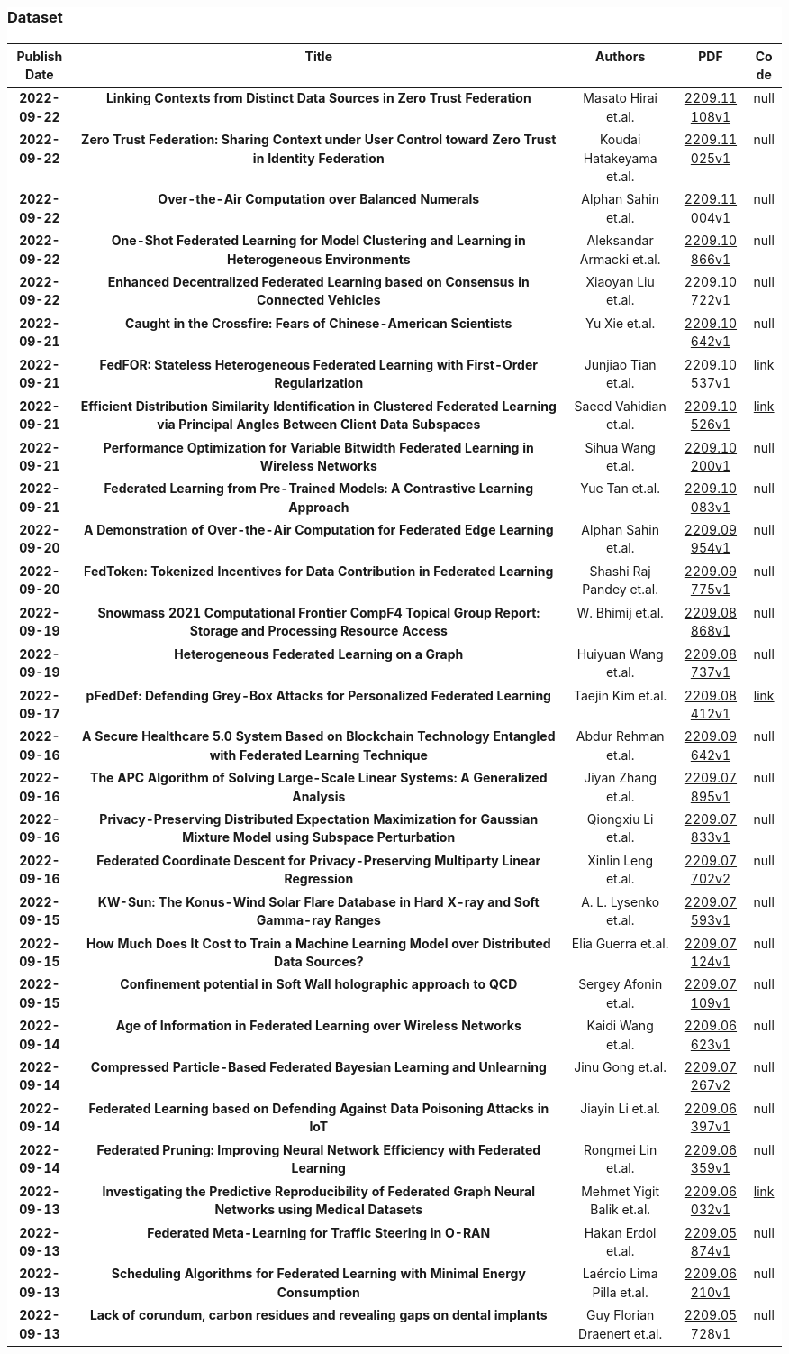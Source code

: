 ### Dataset
|Publish Date|Title|Authors|PDF|Code|
| :---: | :---: | :---: | :---: | :---: |
|**2022-09-22**|**Linking Contexts from Distinct Data Sources in Zero Trust Federation**|Masato Hirai et.al.|[2209.11108v1](http://arxiv.org/abs/2209.11108v1)|null|
|**2022-09-22**|**Zero Trust Federation: Sharing Context under User Control toward Zero Trust in Identity Federation**|Koudai Hatakeyama et.al.|[2209.11025v1](http://arxiv.org/abs/2209.11025v1)|null|
|**2022-09-22**|**Over-the-Air Computation over Balanced Numerals**|Alphan Sahin et.al.|[2209.11004v1](http://arxiv.org/abs/2209.11004v1)|null|
|**2022-09-22**|**One-Shot Federated Learning for Model Clustering and Learning in Heterogeneous Environments**|Aleksandar Armacki et.al.|[2209.10866v1](http://arxiv.org/abs/2209.10866v1)|null|
|**2022-09-22**|**Enhanced Decentralized Federated Learning based on Consensus in Connected Vehicles**|Xiaoyan Liu et.al.|[2209.10722v1](http://arxiv.org/abs/2209.10722v1)|null|
|**2022-09-21**|**Caught in the Crossfire: Fears of Chinese-American Scientists**|Yu Xie et.al.|[2209.10642v1](http://arxiv.org/abs/2209.10642v1)|null|
|**2022-09-21**|**FedFOR: Stateless Heterogeneous Federated Learning with First-Order Regularization**|Junjiao Tian et.al.|[2209.10537v1](http://arxiv.org/abs/2209.10537v1)|[link](https://github.com/gt-ripl/fedfor)|
|**2022-09-21**|**Efficient Distribution Similarity Identification in Clustered Federated Learning via Principal Angles Between Client Data Subspaces**|Saeed Vahidian et.al.|[2209.10526v1](http://arxiv.org/abs/2209.10526v1)|[link](https://github.com/mmorafah/pacfl)|
|**2022-09-21**|**Performance Optimization for Variable Bitwidth Federated Learning in Wireless Networks**|Sihua Wang et.al.|[2209.10200v1](http://arxiv.org/abs/2209.10200v1)|null|
|**2022-09-21**|**Federated Learning from Pre-Trained Models: A Contrastive Learning Approach**|Yue Tan et.al.|[2209.10083v1](http://arxiv.org/abs/2209.10083v1)|null|
|**2022-09-20**|**A Demonstration of Over-the-Air Computation for Federated Edge Learning**|Alphan Sahin et.al.|[2209.09954v1](http://arxiv.org/abs/2209.09954v1)|null|
|**2022-09-20**|**FedToken: Tokenized Incentives for Data Contribution in Federated Learning**|Shashi Raj Pandey et.al.|[2209.09775v1](http://arxiv.org/abs/2209.09775v1)|null|
|**2022-09-19**|**Snowmass 2021 Computational Frontier CompF4 Topical Group Report: Storage and Processing Resource Access**|W. Bhimij et.al.|[2209.08868v1](http://arxiv.org/abs/2209.08868v1)|null|
|**2022-09-19**|**Heterogeneous Federated Learning on a Graph**|Huiyuan Wang et.al.|[2209.08737v1](http://arxiv.org/abs/2209.08737v1)|null|
|**2022-09-17**|**pFedDef: Defending Grey-Box Attacks for Personalized Federated Learning**|Taejin Kim et.al.|[2209.08412v1](http://arxiv.org/abs/2209.08412v1)|[link](https://github.com/tj-kim/pfeddef_v1)|
|**2022-09-16**|**A Secure Healthcare 5.0 System Based on Blockchain Technology Entangled with Federated Learning Technique**|Abdur Rehman et.al.|[2209.09642v1](http://arxiv.org/abs/2209.09642v1)|null|
|**2022-09-16**|**The APC Algorithm of Solving Large-Scale Linear Systems: A Generalized Analysis**|Jiyan Zhang et.al.|[2209.07895v1](http://arxiv.org/abs/2209.07895v1)|null|
|**2022-09-16**|**Privacy-Preserving Distributed Expectation Maximization for Gaussian Mixture Model using Subspace Perturbation**|Qiongxiu Li et.al.|[2209.07833v1](http://arxiv.org/abs/2209.07833v1)|null|
|**2022-09-16**|**Federated Coordinate Descent for Privacy-Preserving Multiparty Linear Regression**|Xinlin Leng et.al.|[2209.07702v2](http://arxiv.org/abs/2209.07702v2)|null|
|**2022-09-15**|**KW-Sun: The Konus-Wind Solar Flare Database in Hard X-ray and Soft Gamma-ray Ranges**|A. L. Lysenko et.al.|[2209.07593v1](http://arxiv.org/abs/2209.07593v1)|null|
|**2022-09-15**|**How Much Does It Cost to Train a Machine Learning Model over Distributed Data Sources?**|Elia Guerra et.al.|[2209.07124v1](http://arxiv.org/abs/2209.07124v1)|null|
|**2022-09-15**|**Confinement potential in Soft Wall holographic approach to QCD**|Sergey Afonin et.al.|[2209.07109v1](http://arxiv.org/abs/2209.07109v1)|null|
|**2022-09-14**|**Age of Information in Federated Learning over Wireless Networks**|Kaidi Wang et.al.|[2209.06623v1](http://arxiv.org/abs/2209.06623v1)|null|
|**2022-09-14**|**Compressed Particle-Based Federated Bayesian Learning and Unlearning**|Jinu Gong et.al.|[2209.07267v2](http://arxiv.org/abs/2209.07267v2)|null|
|**2022-09-14**|**Federated Learning based on Defending Against Data Poisoning Attacks in IoT**|Jiayin Li et.al.|[2209.06397v1](http://arxiv.org/abs/2209.06397v1)|null|
|**2022-09-14**|**Federated Pruning: Improving Neural Network Efficiency with Federated Learning**|Rongmei Lin et.al.|[2209.06359v1](http://arxiv.org/abs/2209.06359v1)|null|
|**2022-09-13**|**Investigating the Predictive Reproducibility of Federated Graph Neural Networks using Medical Datasets**|Mehmet Yigit Balik et.al.|[2209.06032v1](http://arxiv.org/abs/2209.06032v1)|[link](https://github.com/basiralab/reproduciblefedgnn)|
|**2022-09-13**|**Federated Meta-Learning for Traffic Steering in O-RAN**|Hakan Erdol et.al.|[2209.05874v1](http://arxiv.org/abs/2209.05874v1)|null|
|**2022-09-13**|**Scheduling Algorithms for Federated Learning with Minimal Energy Consumption**|Laércio Lima Pilla et.al.|[2209.06210v1](http://arxiv.org/abs/2209.06210v1)|null|
|**2022-09-13**|**Lack of corundum, carbon residues and revealing gaps on dental implants**|Guy Florian Draenert et.al.|[2209.05728v1](http://arxiv.org/abs/2209.05728v1)|null|
